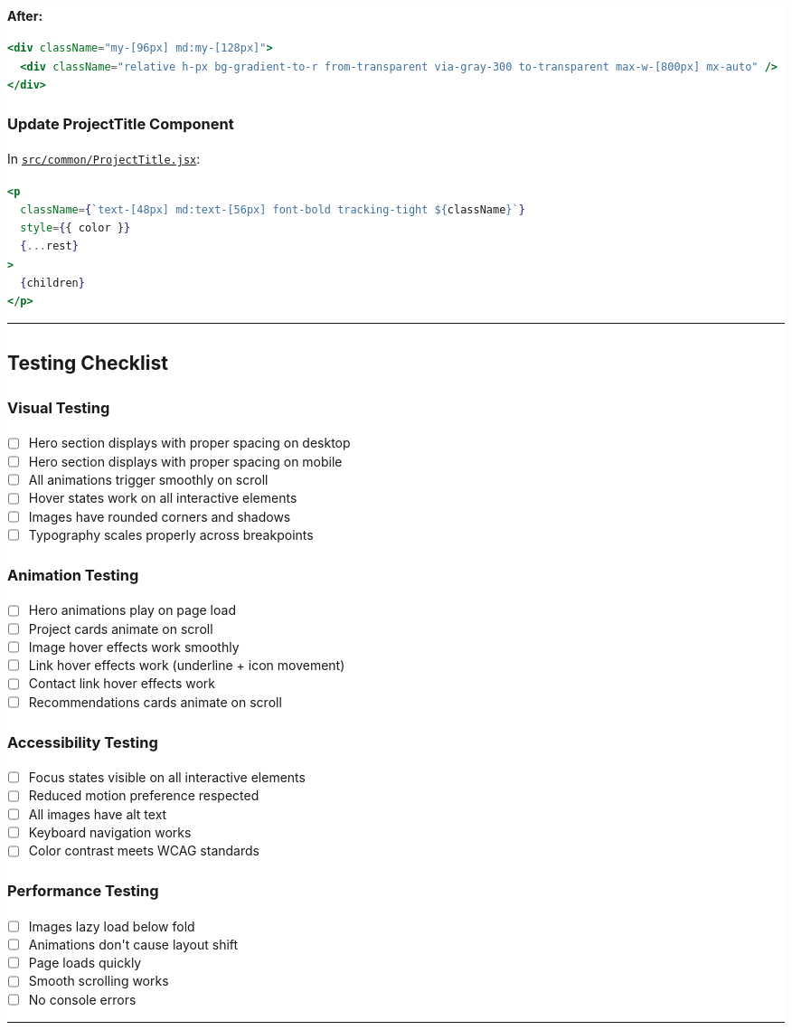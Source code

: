 **After:**
```jsx
<div className="my-[96px] md:my-[128px]">
  <div className="relative h-px bg-gradient-to-r from-transparent via-gray-300 to-transparent max-w-[800px] mx-auto" />
</div>
```

### Update ProjectTitle Component
In [`src/common/ProjectTitle.jsx`](src/common/ProjectTitle.jsx:5):

```jsx
<p
  className={`text-[48px] md:text-[56px] font-bold tracking-tight ${className}`}
  style={{ color }}
  {...rest}
>
  {children}
</p>
```

---

## Testing Checklist

### Visual Testing
- [ ] Hero section displays with proper spacing on desktop
- [ ] Hero section displays with proper spacing on mobile
- [ ] All animations trigger smoothly on scroll
- [ ] Hover states work on all interactive elements
- [ ] Images have rounded corners and shadows
- [ ] Typography scales properly across breakpoints

### Animation Testing
- [ ] Hero animations play on page load
- [ ] Project cards animate on scroll
- [ ] Image hover effects work smoothly
- [ ] Link hover effects work (underline + icon movement)
- [ ] Contact link hover effects work
- [ ] Recommendations cards animate on scroll

### Accessibility Testing
- [ ] Focus states visible on all interactive elements
- [ ] Reduced motion preference respected
- [ ] All images have alt text
- [ ] Keyboard navigation works
- [ ] Color contrast meets WCAG standards

### Performance Testing
- [ ] Images lazy load below fold
- [ ] Animations don't cause layout shift
- [ ] Page loads quickly
- [ ] Smooth scrolling works
- [ ] No console errors

---